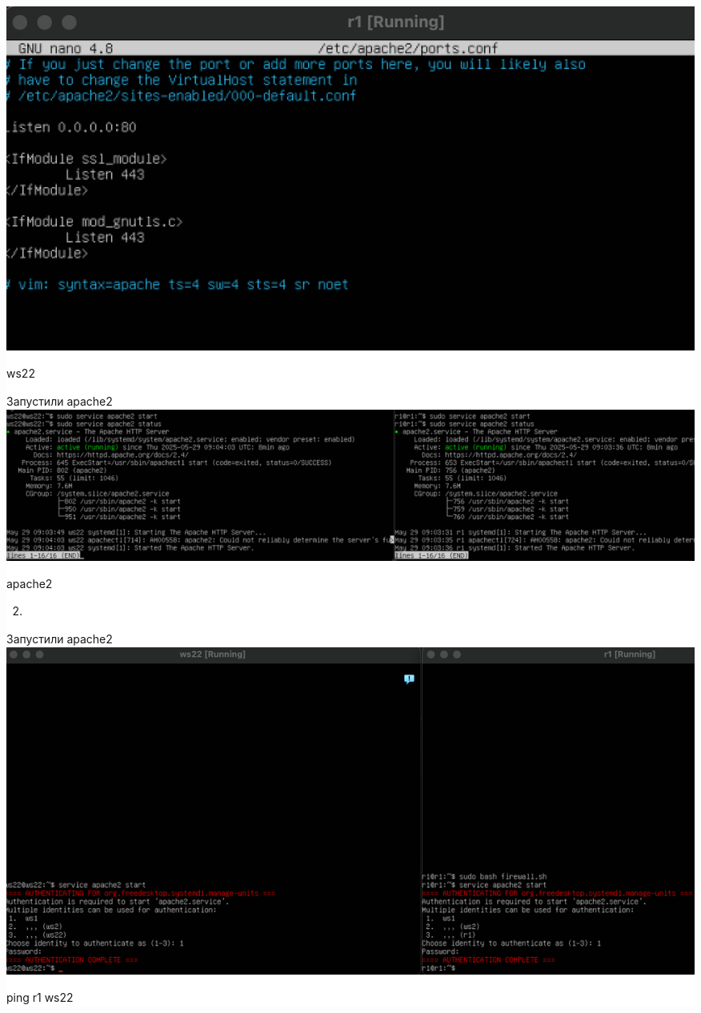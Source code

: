 ![Проблема с фотографией](screenshots/7.1_r1.png)
<figcaption> ws22 </figcaption>

Запустили apache2
![Проблема с фотографией](screenshots/7.1_apache2.png)
<figcaption> apache2 </figcaption>

2. 

Запустили apache2
![Проблема с фотографией](screenshots/apache_start.png)
<figcaption> ping r1 ws22 </figcaption>
